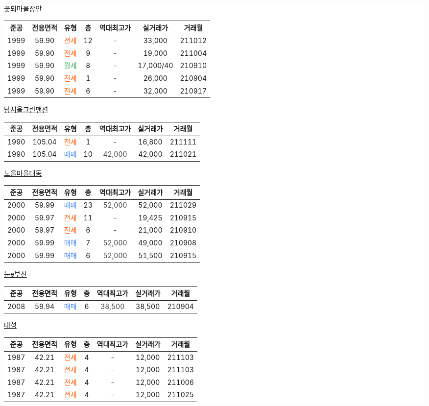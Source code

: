 [꽃뫼마을장안](https://search.naver.com/search.naver?query=%EA%B2%BD%EA%B8%B0%EB%8F%84+%EC%88%98%EC%9B%90%EC%8B%9C+%EC%9E%A5%EC%95%88%EA%B5%AC+%EC%A0%95%EC%9E%90%EB%8F%99+%EA%BD%83%EB%AB%BC%EB%A7%88%EC%9D%84%EC%9E%A5%EC%95%88)

|준공|전용면적|유형|층|역대최고가|실거래가|거래월|
|:---:|:---:|:---:|:---:|:---:|:---:|:---:|
|1999|59.90|<span style="color:#ff5a00">전세</span>|12|<span style="color:#444444">-</span>|33,000|211012|
|1999|59.90|<span style="color:#ff5a00">전세</span>|9|<span style="color:#444444">-</span>|19,000|211004|
|1999|59.90|<span style="color:#34a853">월세</span>|8|<span style="color:#444444">-</span>|17,000/40|210910|
|1999|59.90|<span style="color:#ff5a00">전세</span>|1|<span style="color:#444444">-</span>|26,000|210904|
|1999|59.90|<span style="color:#ff5a00">전세</span>|6|<span style="color:#444444">-</span>|32,000|210917|

[남서울그린맨션](https://search.naver.com/search.naver?query=%EA%B2%BD%EA%B8%B0%EB%8F%84+%EC%88%98%EC%9B%90%EC%8B%9C+%EC%9E%A5%EC%95%88%EA%B5%AC+%EC%A0%95%EC%9E%90%EB%8F%99+%EB%82%A8%EC%84%9C%EC%9A%B8%EA%B7%B8%EB%A6%B0%EB%A7%A8%EC%85%98)

|준공|전용면적|유형|층|역대최고가|실거래가|거래월|
|:---:|:---:|:---:|:---:|:---:|:---:|:---:|
|1990|105.04|<span style="color:#ff5a00">전세</span>|1|<span style="color:#444444">-</span>|16,800|211111|
|1990|105.04|<span style="color:#4285f3">매매</span>|10|<span style="color:#444444">42,000</span>|42,000|211021|

[노을마을대동](https://search.naver.com/search.naver?query=%EA%B2%BD%EA%B8%B0%EB%8F%84+%EC%88%98%EC%9B%90%EC%8B%9C+%EC%9E%A5%EC%95%88%EA%B5%AC+%EC%A0%95%EC%9E%90%EB%8F%99+%EB%85%B8%EC%9D%84%EB%A7%88%EC%9D%84%EB%8C%80%EB%8F%99)

|준공|전용면적|유형|층|역대최고가|실거래가|거래월|
|:---:|:---:|:---:|:---:|:---:|:---:|:---:|
|2000|59.99|<span style="color:#4285f3">매매</span>|23|<span style="color:#444444">52,000</span>|52,000|211029|
|2000|59.97|<span style="color:#ff5a00">전세</span>|11|<span style="color:#444444">-</span>|19,425|210915|
|2000|59.97|<span style="color:#ff5a00">전세</span>|6|<span style="color:#444444">-</span>|21,000|210910|
|2000|59.99|<span style="color:#4285f3">매매</span>|7|<span style="color:#444444">52,000</span>|49,000|210908|
|2000|59.99|<span style="color:#4285f3">매매</span>|6|<span style="color:#444444">52,000</span>|51,500|210915|

[눈e부신](https://search.naver.com/search.naver?query=%EA%B2%BD%EA%B8%B0%EB%8F%84+%EC%88%98%EC%9B%90%EC%8B%9C+%EC%9E%A5%EC%95%88%EA%B5%AC+%EC%A0%95%EC%9E%90%EB%8F%99+%EB%88%88e%EB%B6%80%EC%8B%A0)

|준공|전용면적|유형|층|역대최고가|실거래가|거래월|
|:---:|:---:|:---:|:---:|:---:|:---:|:---:|
|2008|59.94|<span style="color:#4285f3">매매</span>|6|<span style="color:#444444">38,500</span>|38,500|210904|

[대성](https://search.naver.com/search.naver?query=%EA%B2%BD%EA%B8%B0%EB%8F%84+%EC%88%98%EC%9B%90%EC%8B%9C+%EC%9E%A5%EC%95%88%EA%B5%AC+%EC%A0%95%EC%9E%90%EB%8F%99+%EB%8C%80%EC%84%B1)

|준공|전용면적|유형|층|역대최고가|실거래가|거래월|
|:---:|:---:|:---:|:---:|:---:|:---:|:---:|
|1987|42.21|<span style="color:#ff5a00">전세</span>|4|<span style="color:#444444">-</span>|12,000|211103|
|1987|42.21|<span style="color:#ff5a00">전세</span>|4|<span style="color:#444444">-</span>|12,000|211103|
|1987|42.21|<span style="color:#ff5a00">전세</span>|4|<span style="color:#444444">-</span>|12,000|211006|
|1987|42.21|<span style="color:#ff5a00">전세</span>|4|<span style="color:#444444">-</span>|12,000|211025|
